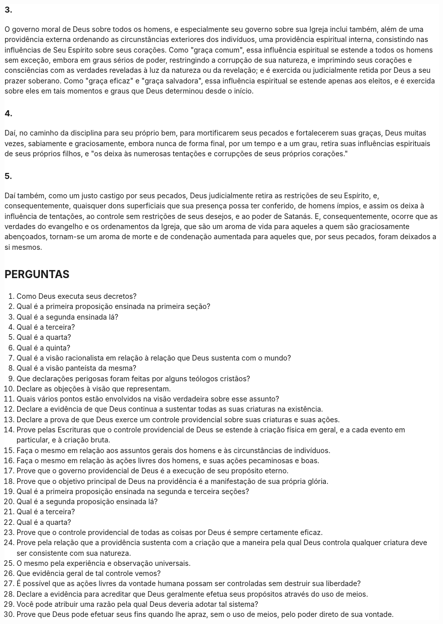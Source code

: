 ### 3.
O governo moral de Deus sobre todos os homens, e especialmente seu governo sobre sua Igreja inclui também, além de uma providência externa ordenando as circunstâncias exteriores dos indivíduos, uma providência espiritual interna, consistindo nas influências de Seu Espírito sobre seus corações. Como "graça comum", essa influência espiritual se estende a todos os homens sem exceção, embora em graus sérios de poder, restringindo a corrupção de sua natureza, e imprimindo seus corações e consciências com as verdades reveladas à luz da natureza ou da revelação; e é exercida ou judicialmente retida por Deus a seu prazer soberano. Como "graça eficaz" e "graça salvadora", essa influência espiritual se estende apenas aos eleitos, e é exercida sobre eles em tais momentos e graus que Deus determinou desde o início.

### 4.
Daí, no caminho da disciplina para seu próprio bem, para mortificarem seus pecados e fortalecerem suas graças, Deus muitas vezes, sabiamente e graciosamente, embora nunca de forma final, por um tempo e a um grau, retira suas influências espirituais de seus próprios filhos, e "os deixa às numerosas tentações e corrupções de seus próprios corações."

### 5.
Daí também, como um justo castigo por seus pecados, Deus judicialmente retira as restrições de seu Espírito, e, consequentemente, quaisquer dons superficiais que sua presença possa ter conferido, de homens ímpios, e assim os deixa à influência de tentações, ao controle sem restrições de seus desejos, e ao poder de Satanás. E, consequentemente, ocorre que as verdades do evangelho e os ordenamentos da Igreja, que são um aroma de vida para aqueles a quem são graciosamente abençoados, tornam-se um aroma de morte e de condenação aumentada para aqueles que, por seus pecados, foram deixados a si mesmos.

## PERGUNTAS
1. Como Deus executa seus decretos?
2. Qual é a primeira proposição ensinada na primeira seção?
3. Qual é a segunda ensinada lá?
4. Qual é a terceira?
5. Qual é a quarta?
6. Qual é a quinta?
7. Qual é a visão racionalista em relação à relação que Deus sustenta com o mundo?
8. Qual é a visão panteísta da mesma?
9. Que declarações perigosas foram feitas por alguns teólogos cristãos?
10. Declare as objeções à visão que representam.
11. Quais vários pontos estão envolvidos na visão verdadeira sobre esse assunto?
12. Declare a evidência de que Deus continua a sustentar todas as suas criaturas na existência.
13. Declare a prova de que Deus exerce um controle providencial sobre suas criaturas e suas ações.
14. Prove pelas Escrituras que o controle providencial de Deus se estende à criação física em geral, e a cada evento em particular, e à criação bruta.
15. Faça o mesmo em relação aos assuntos gerais dos homens e às circunstâncias de indivíduos.
16. Faça o mesmo em relação às ações livres dos homens, e suas ações pecaminosas e boas.
17. Prove que o governo providencial de Deus é a execução de seu propósito eterno.
18. Prove que o objetivo principal de Deus na providência é a manifestação de sua própria glória.
19. Qual é a primeira proposição ensinada na segunda e terceira seções?
20. Qual é a segunda proposição ensinada lá?
21. Qual é a terceira?
22. Qual é a quarta?
23. Prove que o controle providencial de todas as coisas por Deus é sempre certamente eficaz.
24. Prove pela relação que a providência sustenta com a criação que a maneira pela qual Deus controla qualquer criatura deve ser consistente com sua natureza.
25. O mesmo pela experiência e observação universais.
26. Que evidência geral de tal controle vemos?
27. É possível que as ações livres da vontade humana possam ser controladas sem destruir sua liberdade?
28. Declare a evidência para acreditar que Deus geralmente efetua seus propósitos através do uso de meios.
29. Você pode atribuir uma razão pela qual Deus deveria adotar tal sistema?
30. Prove que Deus pode efetuar seus fins quando lhe apraz, sem o uso de meios, pelo poder direto de sua vontade.